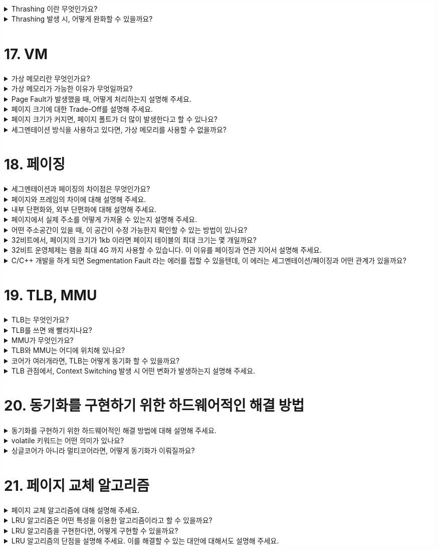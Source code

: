 <details><summary>Thrashing 이란 무엇인가요?</summary></details>

<details><summary>Thrashing 발생 시, 어떻게 완화할 수 있을까요?</summary></details>

# 17. VM
<details><summary>가상 메모리란 무엇인가요?</summary></details>

<details><summary>가상 메모리가 가능한 이유가 무엇일까요?</summary></details>

<details><summary>Page Fault가 발생했을 때, 어떻게 처리하는지 설명해 주세요.</summary></details>

<details><summary>페이지 크기에 대한 Trade-Off를 설명해 주세요.</summary></details>

<details><summary>페이지 크기가 커지면, 페이지 폴트가 더 많이 발생한다고 할 수 있나요?</summary></details>
<details><summary>세그멘테이션 방식을 사용하고 있다면, 가상 메모리를 사용할 수 없을까요?</summary></details>

# 18. 페이징
<details><summary>세그멘테이션과 페이징의 차이점은 무엇인가요?</summary></details>

<details><summary>페이지와 프레임의 차이에 대해 설명해 주세요.</summary></details>

<details><summary>내부 단편화와, 외부 단편화에 대해 설명해 주세요.</summary></details>

<details><summary>페이지에서 실제 주소를 어떻게 가져올 수 있는지 설명해 주세요.</summary></details>

<details><summary>어떤 주소공간이 있을 때, 이 공간이 수정 가능한지 확인할 수 있는 방법이 있나요?</summary></details>

<details><summary>32비트에서, 페이지의 크기가 1kb 이라면 페이지 테이블의 최대 크기는 몇 개일까요?</summary></details>

<details><summary>32비트 운영체제는 램을 최대 4G 까지 사용할 수 있습니다. 이 이유를 페이징과 연관 지어서 설명해 주세요.</summary></details>

<details><summary>C/C++ 개발을 하게 되면 Segmentation Fault 라는 에러를 접할 수 있을텐데, 이 에러는 세그멘테이션/페이징과 어떤 관계가 있을까요? </summary></details>

# 19. TLB, MMU
<details><summary>TLB는 무엇인가요?</summary></details>

<details><summary>TLB를 쓰면 왜 빨라지나요?</summary></details>

<details><summary>MMU가 무엇인가요?</summary></details>

<details><summary>TLB와 MMU는 어디에 위치해 있나요?</summary></details>

<details><summary>코어가 여러개라면, TLB는 어떻게 동기화 할 수 있을까요? </summary></details>

<details><summary>TLB 관점에서, Context Switching 발생 시 어떤 변화가 발생하는지 설명해 주세요. </summary></details>

# 20. 동기화를 구현하기 위한 하드웨어적인 해결 방법
<details><summary>동기화를 구현하기 위한 하드웨어적인 해결 방법에 대해 설명해 주세요.</summary></details>
<details><summary>volatile 키워드는 어떤 의미가 있나요?</summary></details>
<details><summary>싱글코어가 아니라 멀티코어라면, 어떻게 동기화가 이뤄질까요?</summary></details>

# 21. 페이지 교체 알고리즘
<details><summary>페이지 교체 알고리즘에 대해 설명해 주세요.</summary></details>
<details><summary>LRU 알고리즘은 어떤 특성을 이용한 알고리즘이라고 할 수 있을까요?</summary></details>
<details><summary>LRU 알고리즘을 구현한다면, 어떻게 구현할 수 있을까요?</summary></details>
<details><summary>LRU 알고리즘의 단점을 설명해 주세요. 이를 해결할 수 있는 대안에 대해서도 설명해 주세요.</summary></details>
